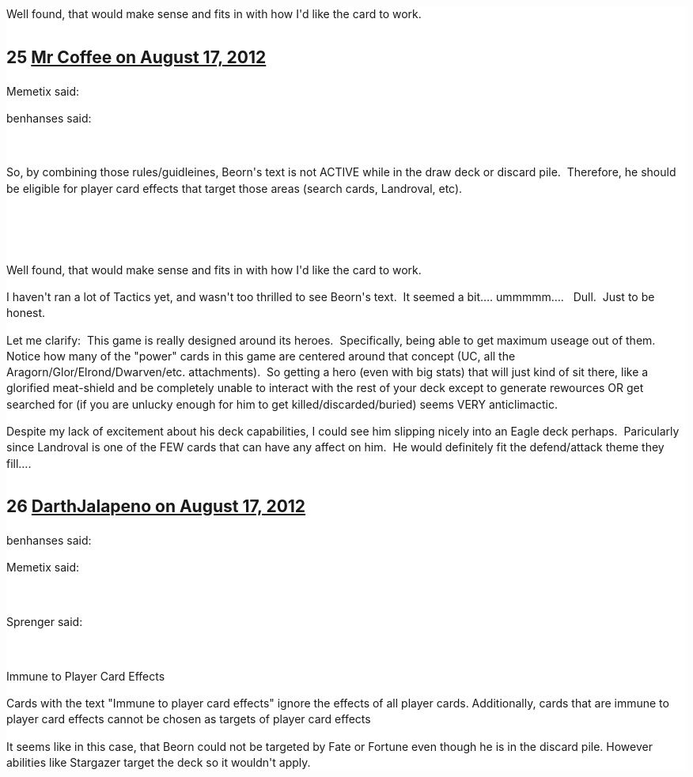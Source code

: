 

Well found, that would make sense and fits in with how I'd like the card to work.

## 25 [Mr Coffee on August 17, 2012](https://community.fantasyflightgames.com/topic/69123-immune-to-player-card-effects/?do=findComment&comment=675551)

Memetix said:

benhanses said:

 

So, by combining those rules/guidleines, Beorn's text is not ACTIVE while in the draw deck or discard pile.  Therefore, he should be eligible for player card effects that target those areas (search cards, Landroval, etc).

 

 

Well found, that would make sense and fits in with how I'd like the card to work.



I haven't ran a lot of Tactics yet, and wasn't too thrilled to see Beorn's text.  It seemed a bit…. ummmmm….   Dull.  Just to be honest.

Let me clarify:  This game is really designed around its heroes.  Specifically, being able to get maximum useage out of them.  Notice how many of the "power" cards in this game are centered around that concept (UC, all the Aragorn/Glor/Elrond/Dwarven/etc. attachments).  So getting a hero (even with big stats) that will just kind of sit there, like a glorified meat-shield and be completely unable to interact with the rest of your deck except to generate rewources OR get searched for (if you are unlucky enough for him to get killed/discarded/buried) seems VERY anticlimactic. 

Despite my lack of excitement about his deck capabilities, I could see him slipping nicely into an Eagle deck perhaps.  Paricularly since Landroval is one of the FEW cards that can have any affect on him.  He would definitely fit the defend/attack theme they fill….

## 26 [DarthJalapeno on August 17, 2012](https://community.fantasyflightgames.com/topic/69123-immune-to-player-card-effects/?do=findComment&comment=675605)

benhanses said:

Memetix said:

 

Sprenger said:

 

Immune to Player Card Effects

Cards with the text "Immune to player card effects" ignore the effects of all player cards. Additionally, cards that are immune to player card effects cannot be chosen as targets of player card effects 

It seems like in this case, that Beorn could not be targeted by Fate or Fortune even though he is in the discard pile. However abilities like Stargazer target the deck so it wouldn't apply.
